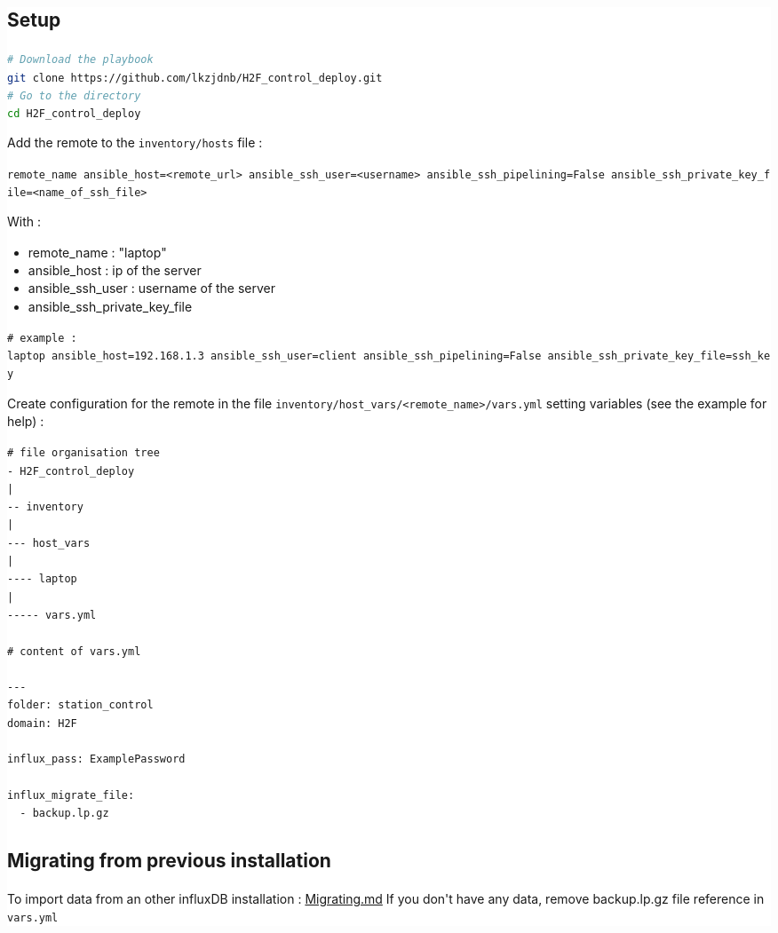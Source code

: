 
## Setup

```bash
# Download the playbook
git clone https://github.com/lkzjdnb/H2F_control_deploy.git
# Go to the directory
cd H2F_control_deploy
```
Add the remote to the `inventory/hosts` file :

```nginx
remote_name ansible_host=<remote_url> ansible_ssh_user=<username> ansible_ssh_pipelining=False ansible_ssh_private_key_file=<name_of_ssh_file>
```
With :
- remote_name : "laptop"
- ansible_host : ip of the server
- ansible_ssh_user : username of the server
- ansible_ssh_private_key_file

```nginx
# example :
laptop ansible_host=192.168.1.3 ansible_ssh_user=client ansible_ssh_pipelining=False ansible_ssh_private_key_file=ssh_key
```

Create configuration for the remote in the file `inventory/host_vars/<remote_name>/vars.yml` setting variables (see the example for help) : 
```nginx
# file organisation tree
- H2F_control_deploy
|
-- inventory
|
--- host_vars
|
---- laptop
|
----- vars.yml

# content of vars.yml

---
folder: station_control
domain: H2F

influx_pass: ExamplePassword

influx_migrate_file:
  - backup.lp.gz
```

## Migrating from previous installation
To import data from an other influxDB installation : [Migrating.md](tutorials/Migrating.md)
If you don't have any data, remove backup.lp.gz file reference in `vars.yml`
